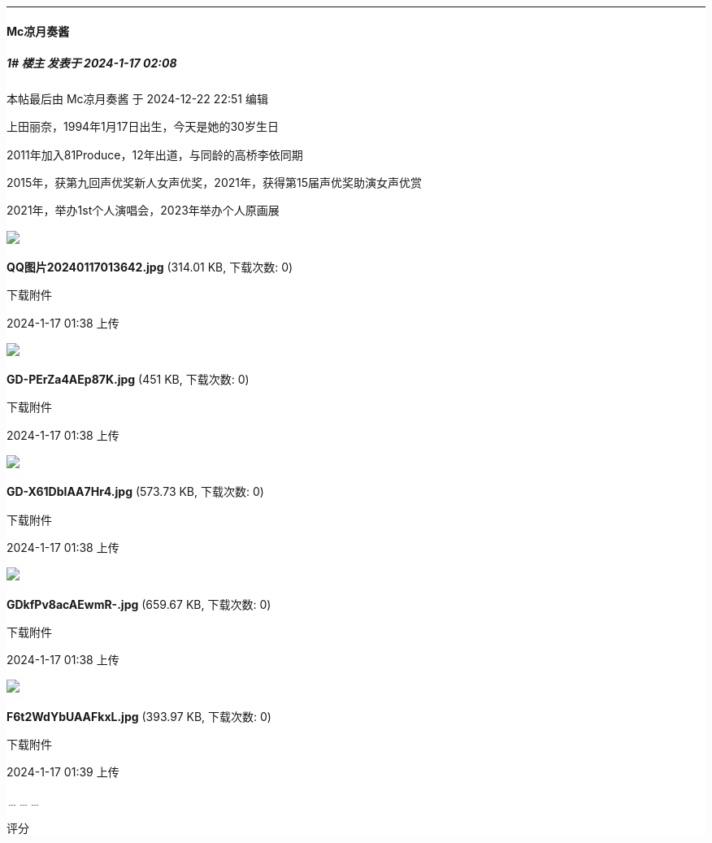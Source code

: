 ﻿
*****

####  Mc凉月奏酱  
##### 1#       楼主       发表于 2024-1-17 02:08

 本帖最后由 Mc凉月奏酱 于 2024-12-22 22:51 编辑 

上田丽奈，1994年1月17日出生，今天是她的30岁生日

2011年加入81Produce，12年出道，与同龄的高桥李依同期

2015年，获第九回声优奖新人女声优奖，2021年，获得第15届声优奖助演女声优赏

2021年，举办1st个人演唱会，2023年举办个人原画展

<img src="https://img.saraba1st.com/forum/202401/17/013840kbgxrtkjh9k10bho.jpg" referrerpolicy="no-referrer">

<strong>QQ图片20240117013642.jpg</strong> (314.01 KB, 下载次数: 0)

下载附件

2024-1-17 01:38 上传

<img src="https://img.saraba1st.com/forum/202401/17/013840b81mka8e88lkl188.jpg" referrerpolicy="no-referrer">

<strong>GD-PErZa4AEp87K.jpg</strong> (451 KB, 下载次数: 0)

下载附件

2024-1-17 01:38 上传

<img src="https://img.saraba1st.com/forum/202401/17/013840szs5yxyuuuum9ff1.jpg" referrerpolicy="no-referrer">

<strong>GD-X61DbIAA7Hr4.jpg</strong> (573.73 KB, 下载次数: 0)

下载附件

2024-1-17 01:38 上传

<img src="https://img.saraba1st.com/forum/202401/17/013839nmkdnudnxxxukun1.jpg" referrerpolicy="no-referrer">

<strong>GDkfPv8acAEwmR-.jpg</strong> (659.67 KB, 下载次数: 0)

下载附件

2024-1-17 01:38 上传

<img src="https://img.saraba1st.com/forum/202401/17/013939o3z6rf5r55s7ks77.jpg" referrerpolicy="no-referrer">

<strong>F6t2WdYbUAAFkxL.jpg</strong> (393.97 KB, 下载次数: 0)

下载附件

2024-1-17 01:39 上传

﹍﹍﹍

评分
